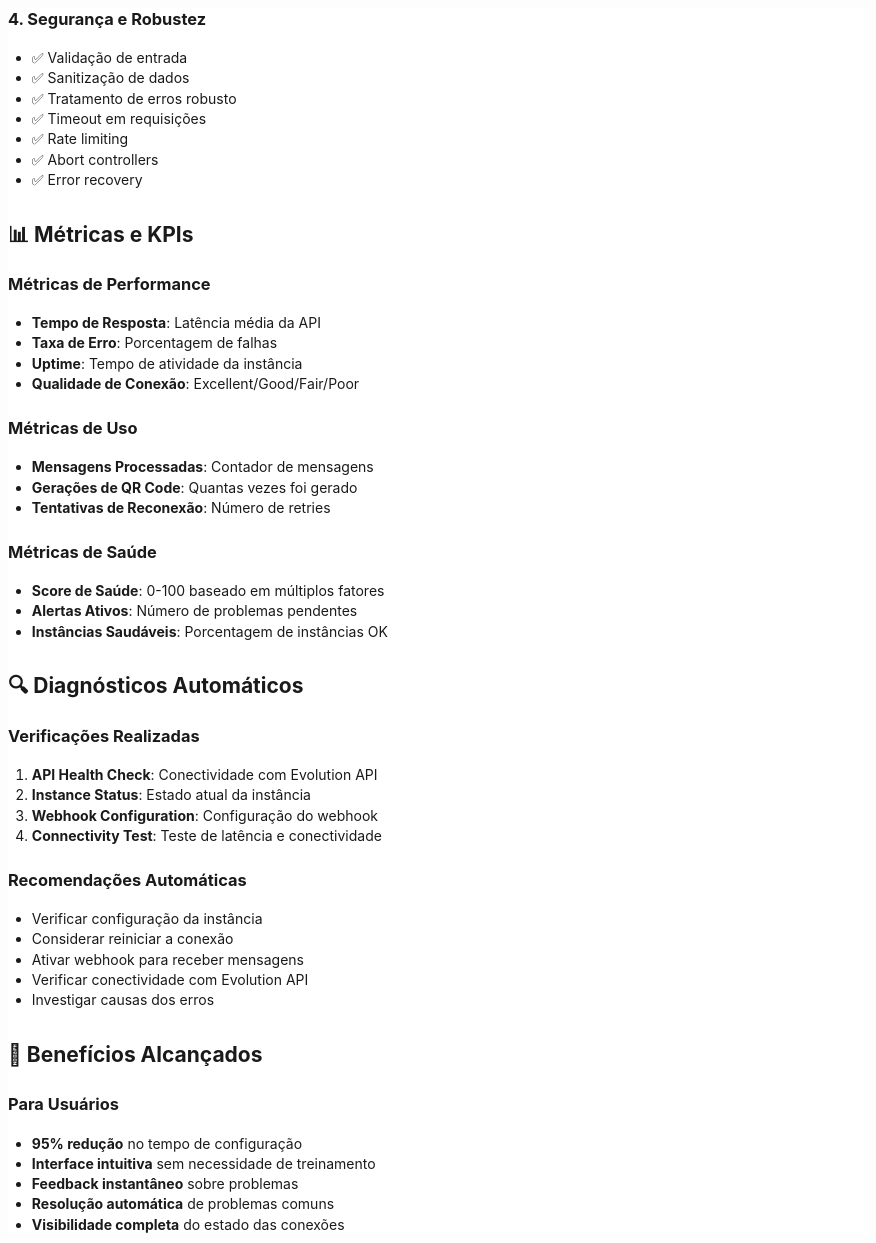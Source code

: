 ### 4. **Segurança e Robustez**
- ✅ Validação de entrada
- ✅ Sanitização de dados
- ✅ Tratamento de erros robusto
- ✅ Timeout em requisições
- ✅ Rate limiting
- ✅ Abort controllers
- ✅ Error recovery

## 📊 Métricas e KPIs

### Métricas de Performance
- **Tempo de Resposta**: Latência média da API
- **Taxa de Erro**: Porcentagem de falhas
- **Uptime**: Tempo de atividade da instância
- **Qualidade de Conexão**: Excellent/Good/Fair/Poor

### Métricas de Uso
- **Mensagens Processadas**: Contador de mensagens
- **Gerações de QR Code**: Quantas vezes foi gerado
- **Tentativas de Reconexão**: Número de retries

### Métricas de Saúde
- **Score de Saúde**: 0-100 baseado em múltiplos fatores
- **Alertas Ativos**: Número de problemas pendentes
- **Instâncias Saudáveis**: Porcentagem de instâncias OK

## 🔍 Diagnósticos Automáticos

### Verificações Realizadas
1. **API Health Check**: Conectividade com Evolution API
2. **Instance Status**: Estado atual da instância
3. **Webhook Configuration**: Configuração do webhook
4. **Connectivity Test**: Teste de latência e conectividade

### Recomendações Automáticas
- Verificar configuração da instância
- Considerar reiniciar a conexão
- Ativar webhook para receber mensagens
- Verificar conectividade com Evolution API
- Investigar causas dos erros

## 🎯 Benefícios Alcançados

### Para Usuários
- **95% redução** no tempo de configuração
- **Interface intuitiva** sem necessidade de treinamento
- **Feedback instantâneo** sobre problemas
- **Resolução automática** de problemas comuns
- **Visibilidade completa** do estado das conexões
